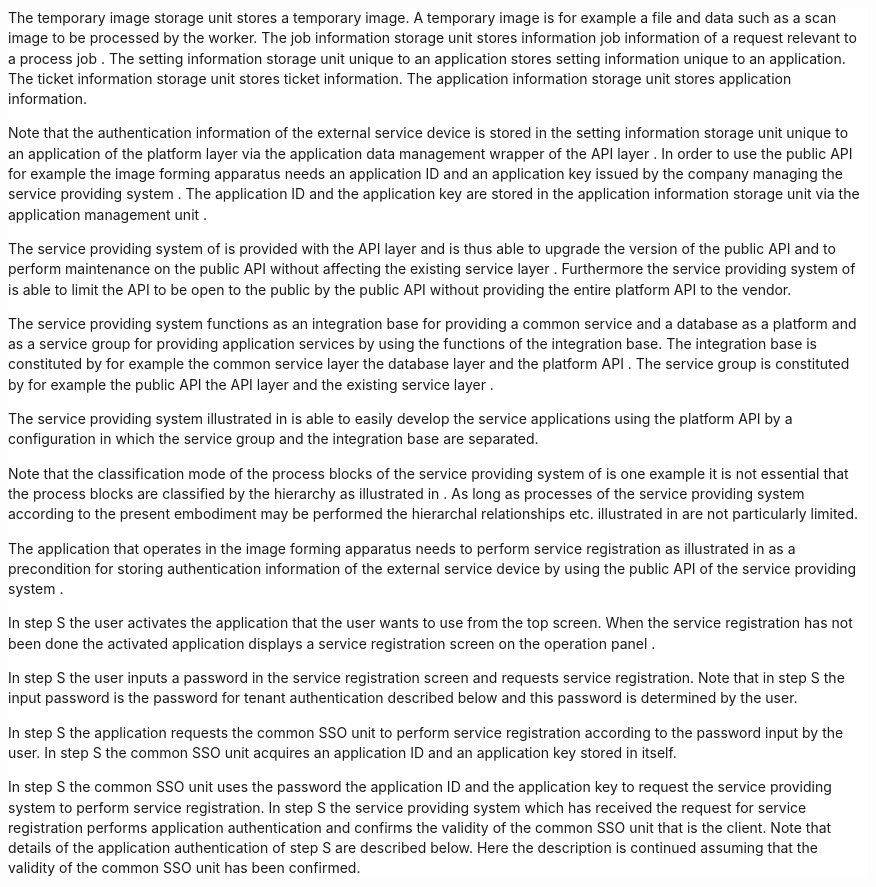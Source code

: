 The temporary image storage unit stores a temporary image. A temporary image is for example a file and data such as a scan image to be processed by the worker. The job information storage unit stores information job information of a request relevant to a process job . The setting information storage unit unique to an application stores setting information unique to an application. The ticket information storage unit stores ticket information. The application information storage unit stores application information.

Note that the authentication information of the external service device is stored in the setting information storage unit unique to an application of the platform layer via the application data management wrapper of the API layer . In order to use the public API for example the image forming apparatus needs an application ID and an application key issued by the company managing the service providing system . The application ID and the application key are stored in the application information storage unit via the application management unit .

The service providing system of is provided with the API layer and is thus able to upgrade the version of the public API and to perform maintenance on the public API without affecting the existing service layer . Furthermore the service providing system of is able to limit the API to be open to the public by the public API without providing the entire platform API to the vendor.

The service providing system functions as an integration base for providing a common service and a database as a platform and as a service group for providing application services by using the functions of the integration base. The integration base is constituted by for example the common service layer the database layer and the platform API . The service group is constituted by for example the public API the API layer and the existing service layer .

The service providing system illustrated in is able to easily develop the service applications using the platform API by a configuration in which the service group and the integration base are separated.

Note that the classification mode of the process blocks of the service providing system of is one example it is not essential that the process blocks are classified by the hierarchy as illustrated in . As long as processes of the service providing system according to the present embodiment may be performed the hierarchal relationships etc. illustrated in are not particularly limited.

The application that operates in the image forming apparatus needs to perform service registration as illustrated in as a precondition for storing authentication information of the external service device by using the public API of the service providing system .

In step S the user activates the application that the user wants to use from the top screen. When the service registration has not been done the activated application displays a service registration screen on the operation panel .

In step S the user inputs a password in the service registration screen and requests service registration. Note that in step S the input password is the password for tenant authentication described below and this password is determined by the user.

In step S the application requests the common SSO unit to perform service registration according to the password input by the user. In step S the common SSO unit acquires an application ID and an application key stored in itself.

In step S the common SSO unit uses the password the application ID and the application key to request the service providing system to perform service registration. In step S the service providing system which has received the request for service registration performs application authentication and confirms the validity of the common SSO unit that is the client. Note that details of the application authentication of step S are described below. Here the description is continued assuming that the validity of the common SSO unit has been confirmed.
